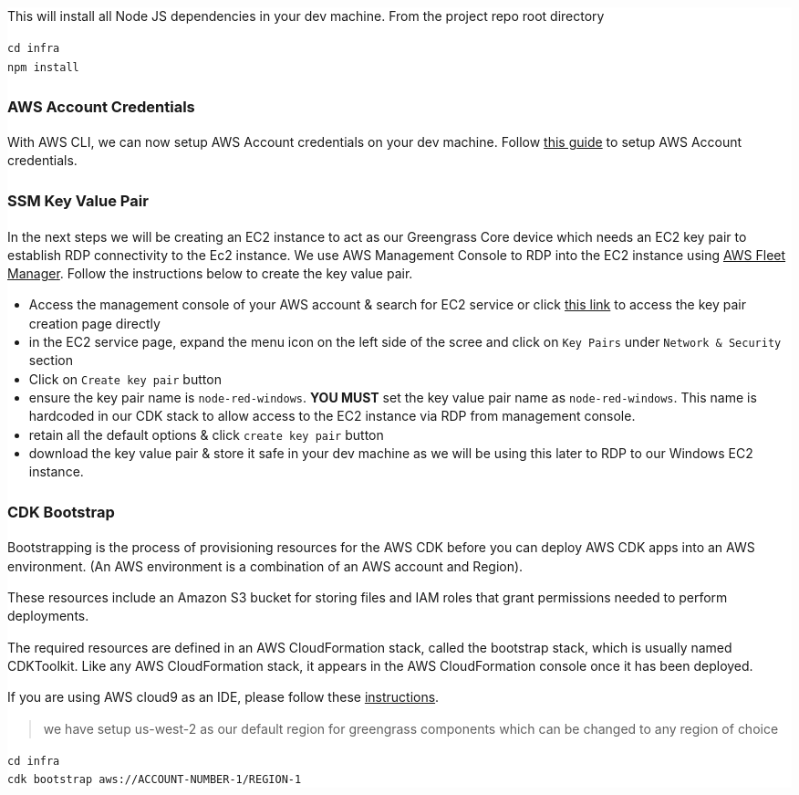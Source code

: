 This will install all Node JS dependencies in your dev machine. From the project repo root directory

```unix
cd infra
npm install 
```

### AWS Account Credentials

With AWS CLI, we can now setup AWS Account credentials on your dev machine. Follow [this guide](https://docs.aws.amazon.com/cli/latest/userguide/cli-chap-configure.html) to setup AWS Account credentials.

### SSM Key Value Pair

In the next steps we will be creating an EC2 instance to act as our Greengrass Core device which needs an EC2 key pair to establish RDP connectivity to the Ec2 instance. We use AWS Management Console to RDP into the EC2 instance using [AWS Fleet Manager](https://docs.aws.amazon.com/systems-manager/latest/userguide/fleet.html). Follow the instructions below to create the key value pair.

- Access the management console of your AWS account & search for EC2 service or click [this link](https://us-west-2.console.aws.amazon.com/ec2/home?region=us-west-2#CreateKeyPair:) to access the key pair creation page directly
- in the EC2 service page, expand the menu icon on the left side of the scree and click on `Key Pairs` under `Network & Security` section
- Click on `Create key pair` button
- ensure the key pair name is `node-red-windows`. **YOU MUST** set the key value pair name as `node-red-windows`. This name is hardcoded in our CDK stack to allow access to the EC2 instance via RDP from management console.
- retain all the default options & click `create key pair` button
- download the key value pair & store it safe in your dev machine as we will be using this later to RDP to our Windows EC2 instance.

### CDK Bootstrap

Bootstrapping is the process of provisioning resources for the AWS CDK before you can deploy AWS CDK apps into an AWS environment. (An AWS environment is a combination of an AWS account and Region).

These resources include an Amazon S3 bucket for storing files and IAM roles that grant permissions needed to perform deployments.

The required resources are defined in an AWS CloudFormation stack, called the bootstrap stack, which is usually named CDKToolkit. Like any AWS CloudFormation stack, it appears in the AWS CloudFormation console once it has been deployed.

If you are using AWS cloud9 as an IDE, please follow these [instructions](https://docs.aws.amazon.com/cloud9/latest/user-guide/sample-cdk.html).

> we have setup us-west-2 as our default region for greengrass components which can be changed to any region of choice

```unix
cd infra
cdk bootstrap aws://ACCOUNT-NUMBER-1/REGION-1 
```
